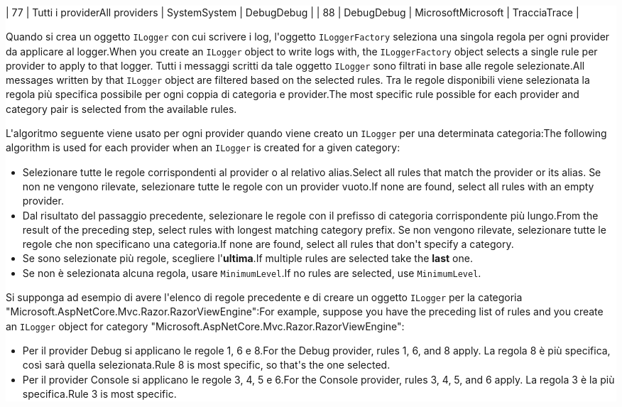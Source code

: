 | <span data-ttu-id="bbee2-288">7</span><span class="sxs-lookup"><span data-stu-id="bbee2-288">7</span></span>      | <span data-ttu-id="bbee2-289">Tutti i provider</span><span class="sxs-lookup"><span data-stu-id="bbee2-289">All providers</span></span> | <span data-ttu-id="bbee2-290">System</span><span class="sxs-lookup"><span data-stu-id="bbee2-290">System</span></span>                                  | <span data-ttu-id="bbee2-291">Debug</span><span class="sxs-lookup"><span data-stu-id="bbee2-291">Debug</span></span>             |
| <span data-ttu-id="bbee2-292">8</span><span class="sxs-lookup"><span data-stu-id="bbee2-292">8</span></span>      | <span data-ttu-id="bbee2-293">Debug</span><span class="sxs-lookup"><span data-stu-id="bbee2-293">Debug</span></span>         | <span data-ttu-id="bbee2-294">Microsoft</span><span class="sxs-lookup"><span data-stu-id="bbee2-294">Microsoft</span></span>                               | <span data-ttu-id="bbee2-295">Traccia</span><span class="sxs-lookup"><span data-stu-id="bbee2-295">Trace</span></span>             |

<span data-ttu-id="bbee2-296">Quando si crea un oggetto `ILogger` con cui scrivere i log, l'oggetto `ILoggerFactory` seleziona una singola regola per ogni provider da applicare al logger.</span><span class="sxs-lookup"><span data-stu-id="bbee2-296">When you create an `ILogger` object to write logs with, the `ILoggerFactory` object selects a single rule per provider to apply to that logger.</span></span> <span data-ttu-id="bbee2-297">Tutti i messaggi scritti da tale oggetto `ILogger` sono filtrati in base alle regole selezionate.</span><span class="sxs-lookup"><span data-stu-id="bbee2-297">All messages written by that `ILogger` object are filtered based on the selected rules.</span></span> <span data-ttu-id="bbee2-298">Tra le regole disponibili viene selezionata la regola più specifica possibile per ogni coppia di categoria e provider.</span><span class="sxs-lookup"><span data-stu-id="bbee2-298">The most specific rule possible for each provider and category pair is selected from the available rules.</span></span>

<span data-ttu-id="bbee2-299">L'algoritmo seguente viene usato per ogni provider quando viene creato un `ILogger` per una determinata categoria:</span><span class="sxs-lookup"><span data-stu-id="bbee2-299">The following algorithm is used for each provider when an `ILogger` is created for a given category:</span></span>

* <span data-ttu-id="bbee2-300">Selezionare tutte le regole corrispondenti al provider o al relativo alias.</span><span class="sxs-lookup"><span data-stu-id="bbee2-300">Select all rules that match the provider or its alias.</span></span> <span data-ttu-id="bbee2-301">Se non ne vengono rilevate, selezionare tutte le regole con un provider vuoto.</span><span class="sxs-lookup"><span data-stu-id="bbee2-301">If none are found, select all rules with an empty provider.</span></span>
* <span data-ttu-id="bbee2-302">Dal risultato del passaggio precedente, selezionare le regole con il prefisso di categoria corrispondente più lungo.</span><span class="sxs-lookup"><span data-stu-id="bbee2-302">From the result of the preceding step, select rules with longest matching category prefix.</span></span> <span data-ttu-id="bbee2-303">Se non vengono rilevate, selezionare tutte le regole che non specificano una categoria.</span><span class="sxs-lookup"><span data-stu-id="bbee2-303">If none are found, select all rules that don't specify a category.</span></span>
* <span data-ttu-id="bbee2-304">Se sono selezionate più regole, scegliere l'**ultima**.</span><span class="sxs-lookup"><span data-stu-id="bbee2-304">If multiple rules are selected take the **last** one.</span></span>
* <span data-ttu-id="bbee2-305">Se non è selezionata alcuna regola, usare `MinimumLevel`.</span><span class="sxs-lookup"><span data-stu-id="bbee2-305">If no rules are selected, use `MinimumLevel`.</span></span>

<span data-ttu-id="bbee2-306">Si supponga ad esempio di avere l'elenco di regole precedente e di creare un oggetto `ILogger` per la categoria "Microsoft.AspNetCore.Mvc.Razor.RazorViewEngine":</span><span class="sxs-lookup"><span data-stu-id="bbee2-306">For example, suppose you have the preceding list of rules and you create an `ILogger` object for category "Microsoft.AspNetCore.Mvc.Razor.RazorViewEngine":</span></span>

* <span data-ttu-id="bbee2-307">Per il provider Debug si applicano le regole 1, 6 e 8.</span><span class="sxs-lookup"><span data-stu-id="bbee2-307">For the Debug provider, rules 1, 6, and 8 apply.</span></span> <span data-ttu-id="bbee2-308">La regola 8 è più specifica, così sarà quella selezionata.</span><span class="sxs-lookup"><span data-stu-id="bbee2-308">Rule 8 is most specific, so that's the one selected.</span></span>
* <span data-ttu-id="bbee2-309">Per il provider Console si applicano le regole 3, 4, 5 e 6.</span><span class="sxs-lookup"><span data-stu-id="bbee2-309">For the Console provider, rules 3, 4, 5, and 6 apply.</span></span> <span data-ttu-id="bbee2-310">La regola 3 è la più specifica.</span><span class="sxs-lookup"><span data-stu-id="bbee2-310">Rule 3 is most specific.</span></span>
